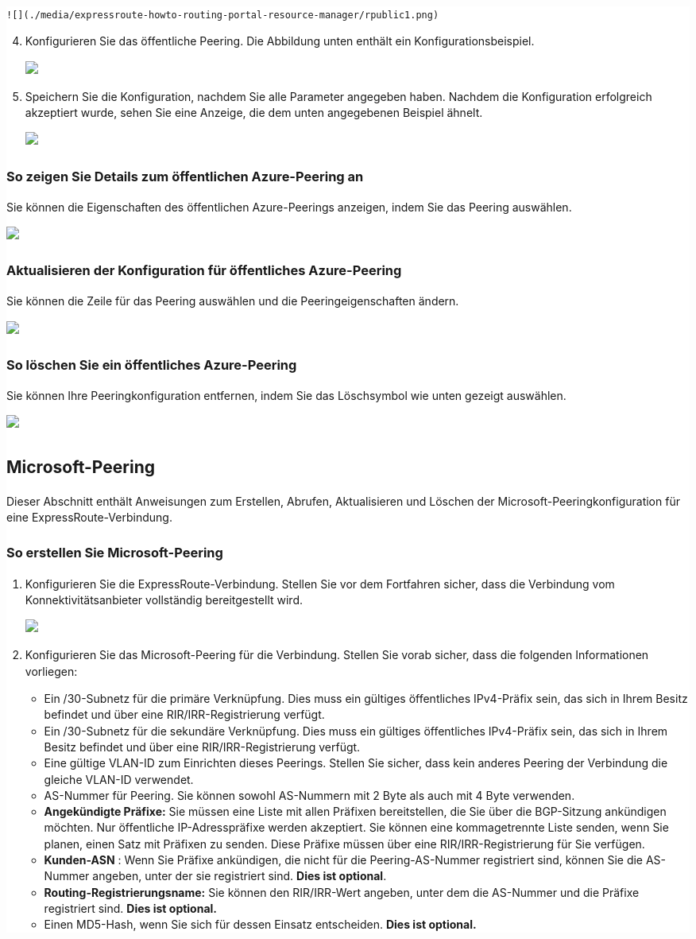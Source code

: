     ![](./media/expressroute-howto-routing-portal-resource-manager/rpublic1.png)
4. Konfigurieren Sie das öffentliche Peering. Die Abbildung unten enthält ein Konfigurationsbeispiel.
   
    ![](./media/expressroute-howto-routing-portal-resource-manager/rpublic2.png)
5. Speichern Sie die Konfiguration, nachdem Sie alle Parameter angegeben haben. Nachdem die Konfiguration erfolgreich akzeptiert wurde, sehen Sie eine Anzeige, die dem unten angegebenen Beispiel ähnelt.
   
    ![](./media/expressroute-howto-routing-portal-resource-manager/rpublic3.png)

### <a name="to-view-azure-public-peering-details"></a>So zeigen Sie Details zum öffentlichen Azure-Peering an
Sie können die Eigenschaften des öffentlichen Azure-Peerings anzeigen, indem Sie das Peering auswählen.

![](./media/expressroute-howto-routing-portal-resource-manager/rpublic3.png)

### <a name="to-update-azure-public-peering-configuration"></a>Aktualisieren der Konfiguration für öffentliches Azure-Peering
Sie können die Zeile für das Peering auswählen und die Peeringeigenschaften ändern. 

![](./media/expressroute-howto-routing-portal-resource-manager/rpublic2.png)

### <a name="to-delete-azure-public-peering"></a>So löschen Sie ein öffentliches Azure-Peering
Sie können Ihre Peeringkonfiguration entfernen, indem Sie das Löschsymbol wie unten gezeigt auswählen.

![](./media/expressroute-howto-routing-portal-resource-manager/rpublic4.png)

## <a name="microsoft-peering"></a>Microsoft-Peering
Dieser Abschnitt enthält Anweisungen zum Erstellen, Abrufen, Aktualisieren und Löschen der Microsoft-Peeringkonfiguration für eine ExpressRoute-Verbindung. 

### <a name="to-create-microsoft-peering"></a>So erstellen Sie Microsoft-Peering
1. Konfigurieren Sie die ExpressRoute-Verbindung. Stellen Sie vor dem Fortfahren sicher, dass die Verbindung vom Konnektivitätsanbieter vollständig bereitgestellt wird.
   
    ![](./media/expressroute-howto-routing-portal-resource-manager/listprovisioned.png)
2. Konfigurieren Sie das Microsoft-Peering für die Verbindung. Stellen Sie vorab sicher, dass die folgenden Informationen vorliegen:
   
   * Ein /30-Subnetz für die primäre Verknüpfung. Dies muss ein gültiges öffentliches IPv4-Präfix sein, das sich in Ihrem Besitz befindet und über eine RIR/IRR-Registrierung verfügt.
   * Ein /30-Subnetz für die sekundäre Verknüpfung. Dies muss ein gültiges öffentliches IPv4-Präfix sein, das sich in Ihrem Besitz befindet und über eine RIR/IRR-Registrierung verfügt.
   * Eine gültige VLAN-ID zum Einrichten dieses Peerings. Stellen Sie sicher, dass kein anderes Peering der Verbindung die gleiche VLAN-ID verwendet.
   * AS-Nummer für Peering. Sie können sowohl AS-Nummern mit 2 Byte als auch mit 4 Byte verwenden.
   * **Angekündigte Präfixe:** Sie müssen eine Liste mit allen Präfixen bereitstellen, die Sie über die BGP-Sitzung ankündigen möchten. Nur öffentliche IP-Adresspräfixe werden akzeptiert. Sie können eine kommagetrennte Liste senden, wenn Sie planen, einen Satz mit Präfixen zu senden. Diese Präfixe müssen über eine RIR/IRR-Registrierung für Sie verfügen.
   * **Kunden-ASN** : Wenn Sie Präfixe ankündigen, die nicht für die Peering-AS-Nummer registriert sind, können Sie die AS-Nummer angeben, unter der sie registriert sind. **Dies ist optional**.
   * **Routing-Registrierungsname:** Sie können den RIR/IRR-Wert angeben, unter dem die AS-Nummer und die Präfixe registriert sind. **Dies ist optional.**
   * Einen MD5-Hash, wenn Sie sich für dessen Einsatz entscheiden. **Dies ist optional.**